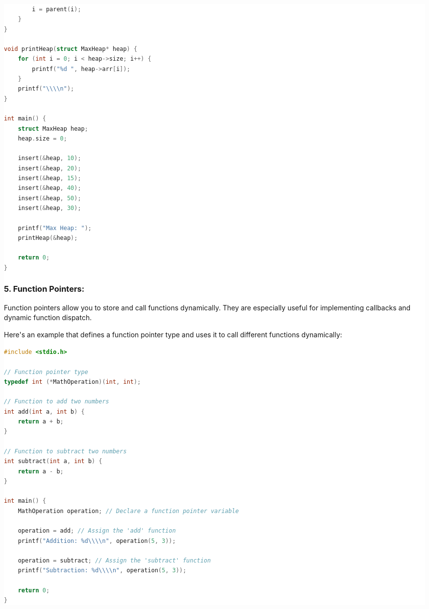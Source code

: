 ```c
        i = parent(i);
    }
}

void printHeap(struct MaxHeap* heap) {
    for (int i = 0; i < heap->size; i++) {
        printf("%d ", heap->arr[i]);
    }
    printf("\\\\n");
}

int main() {
    struct MaxHeap heap;
    heap.size = 0;

    insert(&heap, 10);
    insert(&heap, 20);
    insert(&heap, 15);
    insert(&heap, 40);
    insert(&heap, 50);
    insert(&heap, 30);

    printf("Max Heap: ");
    printHeap(&heap);

    return 0;
}
```

### 5\. Function Pointers:

Function pointers allow you to store and call functions dynamically. They are especially useful for implementing callbacks and dynamic function dispatch.

Here's an example that defines a function pointer type and uses it to call different functions dynamically:

```c
#include <stdio.h>

// Function pointer type
typedef int (*MathOperation)(int, int);

// Function to add two numbers
int add(int a, int b) {
    return a + b;
}

// Function to subtract two numbers
int subtract(int a, int b) {
    return a - b;
}

int main() {
    MathOperation operation; // Declare a function pointer variable

    operation = add; // Assign the 'add' function
    printf("Addition: %d\\\\n", operation(5, 3));

    operation = subtract; // Assign the 'subtract' function
    printf("Subtraction: %d\\\\n", operation(5, 3));

    return 0;
}
```